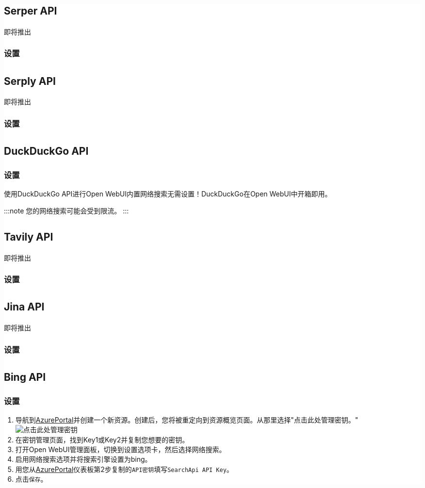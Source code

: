 ## Serper API

即将推出

### 设置

## Serply API

即将推出

### 设置

## DuckDuckGo API

### 设置

使用DuckDuckGo API进行Open WebUI内置网络搜索无需设置！DuckDuckGo在Open WebUI中开箱即用。

:::note
您的网络搜索可能会受到限流。
:::

## Tavily API

即将推出

### 设置

## Jina API

即将推出

### 设置

## Bing API

### 设置

1. 导航到[AzurePortal](https://portal.azure.com/#create/Microsoft.BingSearch)并创建一个新资源。创建后，您将被重定向到资源概览页面。从那里选择"点击此处管理密钥。" ![点击此处管理密钥](https://github.com/user-attachments/assets/dd2a3c67-d6a7-4198-ba54-67a3c8acff6d)
2. 在密钥管理页面，找到Key1或Key2并复制您想要的密钥。
3. 打开Open WebUI管理面板，切换到设置选项卡，然后选择网络搜索。
4. 启用网络搜索选项并将搜索引擎设置为bing。
5. 用您从[AzurePortal](https://portal.azure.com/#create/Microsoft.BingSearch)仪表板第2步复制的`API密钥`填写`SearchApi API Key`。
6. 点击`保存`。

